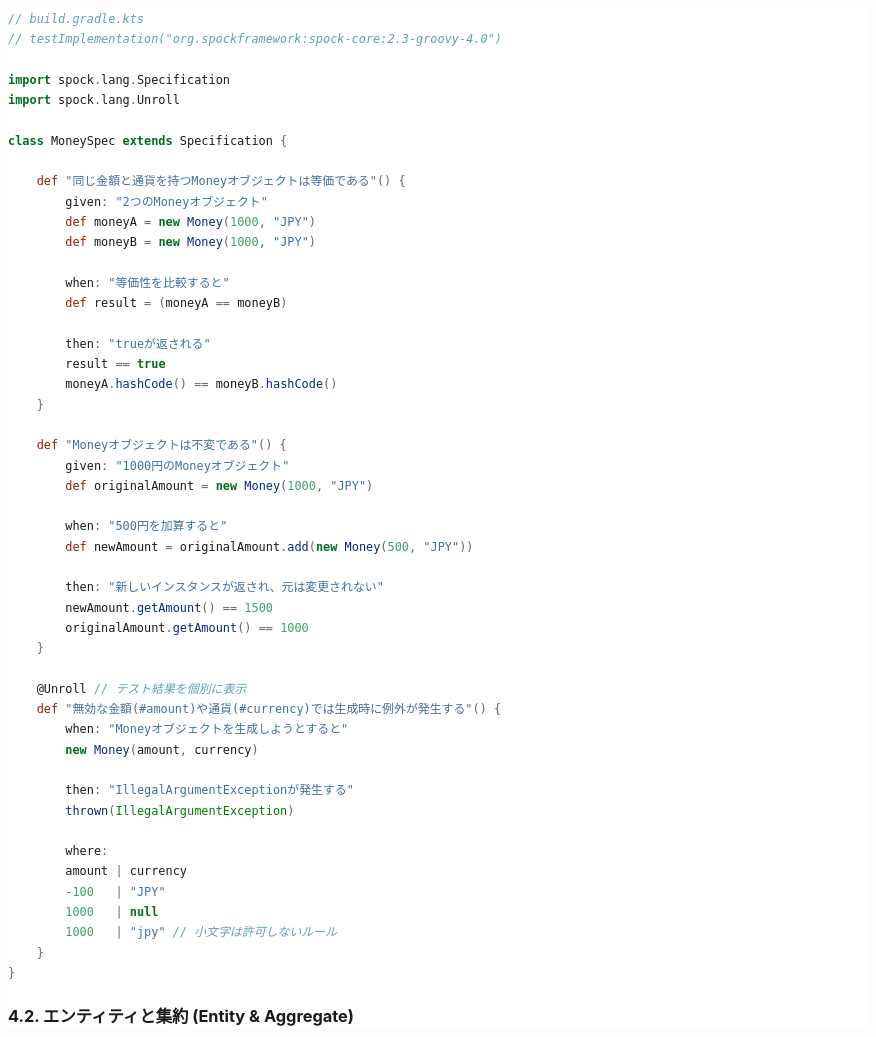 ```groovy
// build.gradle.kts
// testImplementation("org.spockframework:spock-core:2.3-groovy-4.0")

import spock.lang.Specification
import spock.lang.Unroll

class MoneySpec extends Specification {

    def "同じ金額と通貨を持つMoneyオブジェクトは等価である"() {
        given: "2つのMoneyオブジェクト"
        def moneyA = new Money(1000, "JPY")
        def moneyB = new Money(1000, "JPY")

        when: "等価性を比較すると"
        def result = (moneyA == moneyB)

        then: "trueが返される"
        result == true
        moneyA.hashCode() == moneyB.hashCode()
    }

    def "Moneyオブジェクトは不変である"() {
        given: "1000円のMoneyオブジェクト"
        def originalAmount = new Money(1000, "JPY")

        when: "500円を加算すると"
        def newAmount = originalAmount.add(new Money(500, "JPY"))

        then: "新しいインスタンスが返され、元は変更されない"
        newAmount.getAmount() == 1500
        originalAmount.getAmount() == 1000
    }

    @Unroll // テスト結果を個別に表示
    def "無効な金額(#amount)や通貨(#currency)では生成時に例外が発生する"() {
        when: "Moneyオブジェクトを生成しようとすると"
        new Money(amount, currency)

        then: "IllegalArgumentExceptionが発生する"
        thrown(IllegalArgumentException)

        where:
        amount | currency
        -100   | "JPY"
        1000   | null
        1000   | "jpy" // 小文字は許可しないルール
    }
}
```

### 4.2. エンティティと集約 (Entity & Aggregate)
